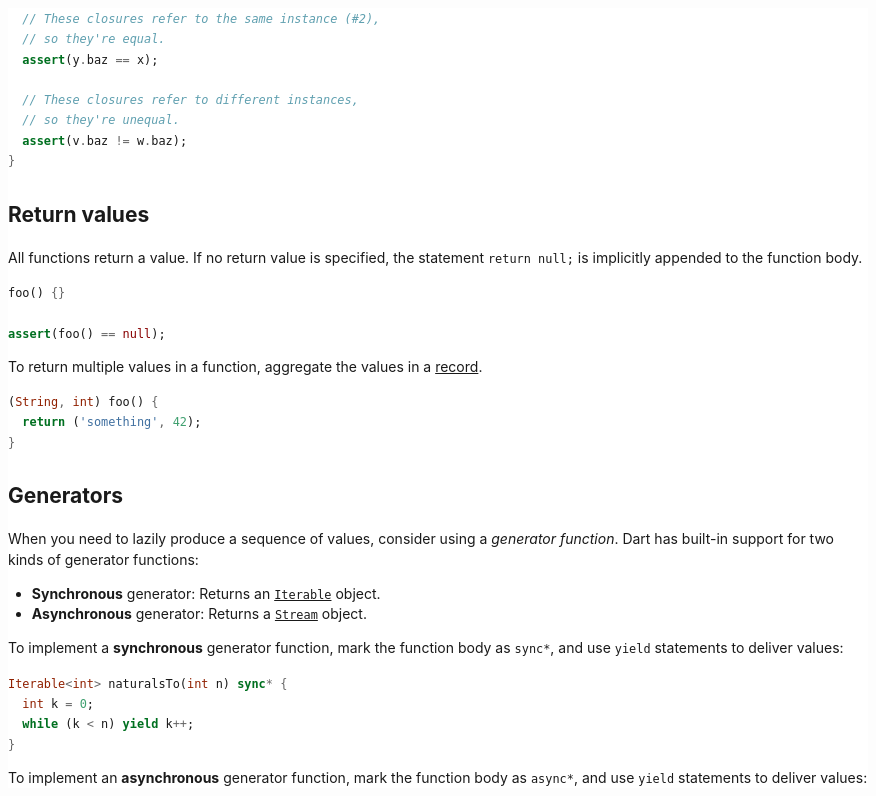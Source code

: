 ```dart
  // These closures refer to the same instance (#2),
  // so they're equal.
  assert(y.baz == x);

  // These closures refer to different instances,
  // so they're unequal.
  assert(v.baz != w.baz);
}
```


## Return values

All functions return a value. If no return value is specified, the
statement `return null;` is implicitly appended to the function body.

<?code-excerpt "misc/test/language_tour/functions_test.dart (implicit-return-null)"?>
```dart
foo() {}

assert(foo() == null);
```

To return multiple values in a function, aggregate the values in a [record][].

```dart
(String, int) foo() {
  return ('something', 42);
}
```

[record]: /language/records#multiple-returns

## Generators

When you need to lazily produce a sequence of values,
consider using a _generator function_.
Dart has built-in support for two kinds of generator functions:

* **Synchronous** generator: Returns an [`Iterable`] object.
* **Asynchronous** generator: Returns a [`Stream`] object.

To implement a **synchronous** generator function,
mark the function body as `sync*`,
and use `yield` statements to deliver values:

<?code-excerpt "misc/test/language_tour/async_test.dart (sync-generator)"?>
```dart
Iterable<int> naturalsTo(int n) sync* {
  int k = 0;
  while (k < n) yield k++;
}
```

To implement an **asynchronous** generator function,
mark the function body as `async*`,
and use `yield` statements to deliver values:


[`Iterable`]: {{site.dart-api}}/{{site.sdkInfo.channel}}/dart-core/Iterable-class.html
[`Stream`]: {{site.dart-api}}/{{site.sdkInfo.channel}}/dart-async/Stream-class.html
[instance methods]: /language/methods#instance-methods
[getters or setters]: /language/methods#getters-and-setters
[non-redirecting constructors]: /language/constructors#redirecting-constructors
[instance variable]: /language/classes#instance-variables
[C]: /interop/c-interop
[JavaScript]: /interop/js-interop
[Function API reference]: {{site.dart-api}}/{{site.sdkInfo.channel}}/dart-core/Function-class.html
[Callable objects]: /language/callable-objects
[type annotations for public APIs]: /effective-dart/design#do-type-annotate-fields-and-top-level-variables-if-the-type-isnt-obvious
[if statement]: /language/branches#if
[conditional expression]: /language/operators#conditional-expressions
[Flutter]: {{site.flutter}}
[trailing commas]: /language/collections#lists
